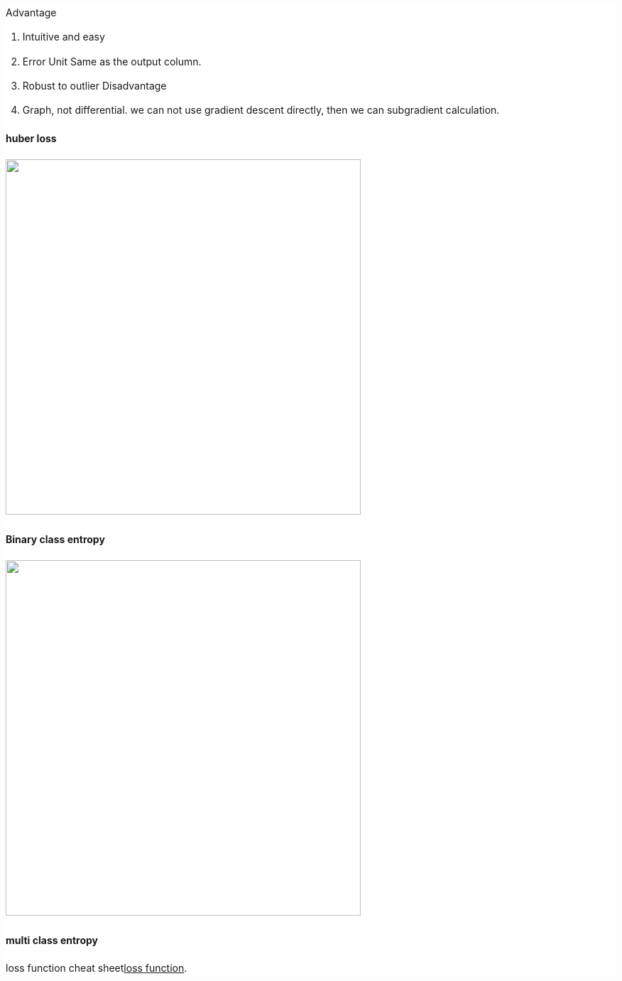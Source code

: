Advantage

1. Intuitive and easy
2. Error Unit Same as the output column.
3. Robust to outlier
Disadvantage

1. Graph, not differential. we can not use gradient descent directly, then we can subgradient calculation.

#### huber loss

<img src="../images/ml&dl/Screenshot 2022-11-28 at 12.31.29 AM.png" alt="" width="500" height="500">

#### Binary class entropy

<img src="../images/ml&dl/Screenshot 2022-11-28 at 12.32.51 AM.png" alt="" width="500" height="500">

#### multi class entropy

loss function cheat sheet[loss function](https://www.analyticsvidhya.com/blog/2022/06/understanding-loss-function-in-deep-learning/).


